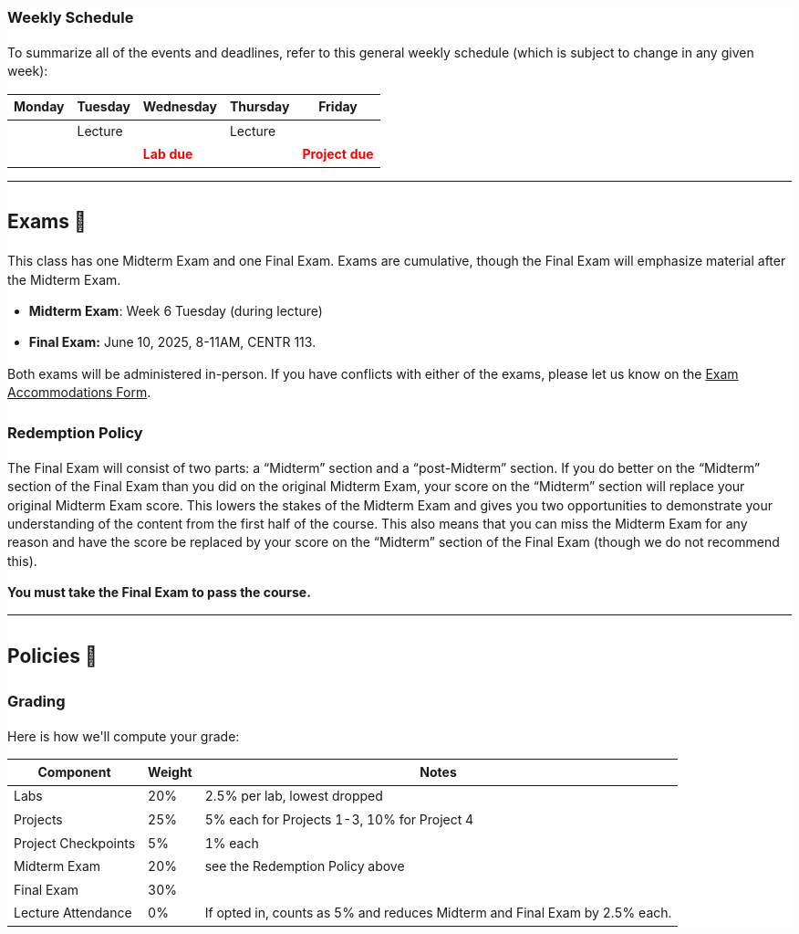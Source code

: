 ### Weekly Schedule

To summarize all of the events and deadlines, refer to this general weekly
schedule (which is subject to change in any given week):

| Monday | Tuesday                                           | Wednesday | Thursday | Friday                                        |
| ------ | ------------------------------------------------- | --------- | -------- | --------------------------------------------- |
|        | Lecture                                           |           | Lecture  |                                               |
|        | |  <span style='color:red'><b>Lab due</b></span>         |          | <span style='color:red'><b>Project due</b></span>  |

---

## Exams 📝

This class has one Midterm Exam and one Final Exam. Exams are cumulative,
though the Final Exam will emphasize material after the Midterm Exam.

- **Midterm Exam**: Week 6 Tuesday (during lecture)

- **Final Exam:** June 10, 2025, 8-11AM,  CENTR 113.

Both exams will be administered in-person. If you have conflicts with either of the exams, please let us know on the [Exam Accommodations Form](https://forms.gle/UiGJ2aDsGViVbYPB9).

### Redemption Policy

The Final Exam will consist of two parts: a “Midterm” section and a
“post-Midterm” section. If you do better on the “Midterm” section of the Final
Exam than you did on the original Midterm Exam, your score on the “Midterm”
section will replace your original Midterm Exam score. This lowers the stakes
of the Midterm Exam and gives you two opportunities to demonstrate your
understanding of the content from the first half of the course. This also means
that you can miss the Midterm Exam for any reason and have the score be
replaced by your score on the “Midterm” section of the Final Exam (though we do
not recommend this).

**You must take the Final Exam to pass the course.**

---

## Policies 💯

### Grading

Here is how we'll compute your grade:

| Component           | Weight | Notes                                                                      |
| ------------------- | ------ | -------------------------------------------------------------------------- |
| Labs                | 20%    | 2.5% per lab, lowest dropped                                               |
| Projects            | 25%    | 5% each for Projects 1-3, 10% for Project 4                                |
| Project Checkpoints | 5%     | 1% each                                                                    |
| Midterm Exam        | 20%    | see the Redemption Policy above                                            |
| Final Exam          | 30%    |                                                                            |
| Lecture Attendance  | 0%     | If opted in, counts as 5% and reduces Midterm and Final Exam by 2.5% each. |
